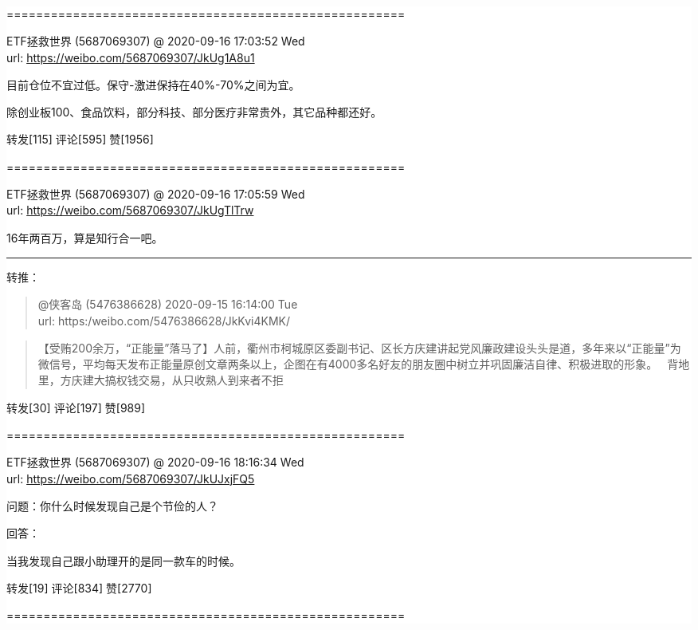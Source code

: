 ======================================================






ETF拯救世界 (5687069307) @
2020-09-16 17:03:52 Wed  
url: https://weibo.com/5687069307/JkUg1A8u1

目前仓位不宜过低。保守-激进保持在40%-70%之间为宜。

除创业板100、食品饮料，部分科技、部分医疗非常贵外，其它品种都还好。 ​​​

转发[115]  评论[595]  赞[1956] 

======================================================






ETF拯救世界 (5687069307) @
2020-09-16 17:05:59 Wed  
url: https://weibo.com/5687069307/JkUgTlTrw

16年两百万，算是知行合一吧。

------------------------------------------------------
转推：
>  @侠客岛 (5476386628)
>  2020-09-15 16:14:00 Tue  
>  url: https:/weibo.com/5476386628/JkKvi4KMK/

>  【受贿200余万，“正能量”落马了】人前，衢州市柯城原区委副书记、区长方庆建讲起党风廉政建设头头是道，多年来以“正能量”为微信号，平均每天发布正能量原创文章两条以上，企图在有4000多名好友的朋友圈中树立并巩固廉洁自律、积极进取的形象。
>   
>  背地里，方庆建大搞权钱交易，从只收熟人到来者不拒 ​​​

转发[30]  评论[197]  赞[989] 

======================================================






ETF拯救世界 (5687069307) @
2020-09-16 18:16:34 Wed  
url: https://weibo.com/5687069307/JkUJxjFQ5

问题：你什么时候发现自己是个节俭的人？

回答：

当我发现自己跟小助理开的是同一款车的时候。 ​​​

转发[19]  评论[834]  赞[2770] 

======================================================



